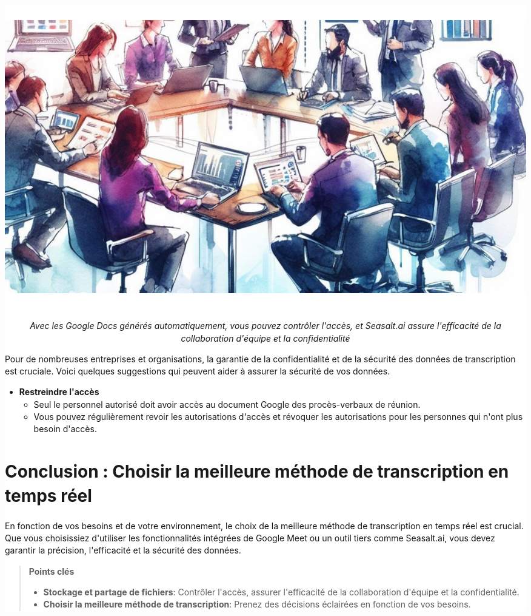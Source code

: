 <center>
   <img height="500px" src="/images/blog/37-how-to-transcribe-google-meet-meetings/3-securely-share-and-collaborate-on-seameet.jpeg" alt="Avec les Google Docs générés automatiquement, vous pouvez contrôler l'accès, et Seasalt.ai assure l'efficacité de la collaboration d'équipe et la confidentialité"/>

*Avec les Google Docs générés automatiquement, vous pouvez contrôler l'accès, et Seasalt.ai assure l'efficacité de la collaboration d'équipe et la confidentialité*
</center>

Pour de nombreuses entreprises et organisations, la garantie de la confidentialité et de la sécurité des données de transcription est cruciale. Voici quelques suggestions qui peuvent aider à assurer la sécurité de vos données.

-   **Restreindre l'accès**
    -   Seul le personnel autorisé doit avoir accès au document Google des procès-verbaux de réunion.
    -   Vous pouvez régulièrement revoir les autorisations d'accès et révoquer les autorisations pour les personnes qui n'ont plus besoin d'accès.

# **Conclusion : Choisir la meilleure méthode de transcription en temps réel**

En fonction de vos besoins et de votre environnement, le choix de la meilleure méthode de transcription en temps réel est crucial. Que vous choisissiez d'utiliser les fonctionnalités intégrées de Google Meet ou un outil tiers comme Seasalt.ai, vous devez garantir la précision, l'efficacité et la sécurité des données.

> **Points clés**
> -   **Stockage et partage de fichiers**: Contrôler l'accès, assurer l'efficacité de la collaboration d'équipe et la confidentialité.
> -   **Choisir la meilleure méthode de transcription**: Prenez des décisions éclairées en fonction de vos besoins.
